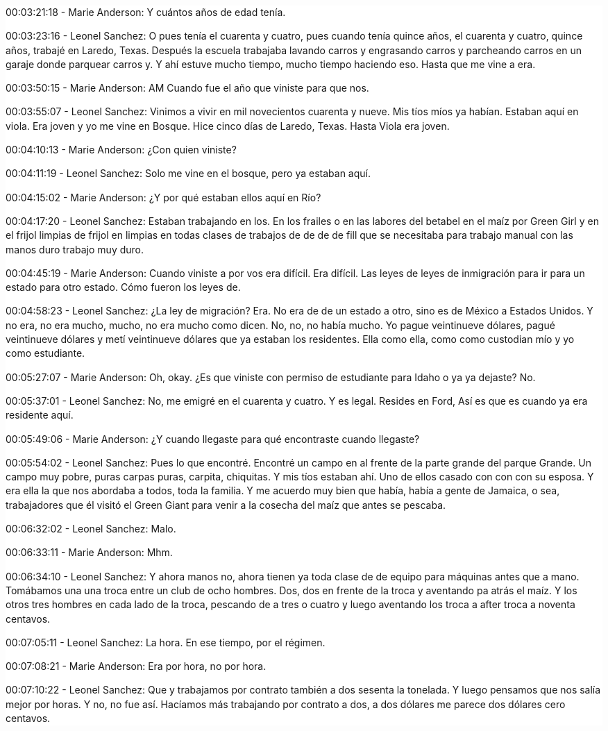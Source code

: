 00:03:21:18 - Marie Anderson: Y cuántos años de edad tenía.

00:03:23:16 - Leonel Sanchez: O pues tenía el cuarenta y cuatro, pues cuando tenía quince años, el cuarenta y cuatro, quince años, trabajé en Laredo, Texas. Después la escuela trabajaba lavando carros y engrasando carros y parcheando carros en un garaje donde parquear carros y. Y ahí estuve mucho tiempo, mucho tiempo haciendo eso. Hasta que me vine a era.

00:03:50:15 - Marie Anderson: AM Cuando fue el año que viniste para que nos.

00:03:55:07 - Leonel Sanchez: Vinimos a vivir en mil novecientos cuarenta y nueve. Mis tíos míos ya habían. Estaban aquí en viola. Era joven y yo me vine en Bosque. Hice cinco días de Laredo, Texas. Hasta Viola era joven.

00:04:10:13 - Marie Anderson: ¿Con quien viniste?

00:04:11:19 - Leonel Sanchez: Solo me vine en el bosque, pero ya estaban aquí.

00:04:15:02 - Marie Anderson: ¿Y por qué estaban ellos aquí en Río?

00:04:17:20 - Leonel Sanchez: Estaban trabajando en los. En los frailes o en las labores del betabel en el maíz por Green Girl y en el frijol limpias de frijol en limpias en todas clases de trabajos de de de de fill que se necesitaba para trabajo manual con las manos duro trabajo muy duro.

00:04:45:19 - Marie Anderson: Cuando viniste a por vos era difícil. Era difícil. Las leyes de leyes de inmigración para ir para un estado para otro estado. Cómo fueron los leyes de.

00:04:58:23 - Leonel Sanchez: ¿La ley de migración? Era. No era de de un estado a otro, sino es de México a Estados Unidos. Y no era, no era mucho, mucho, no era mucho como dicen. No, no, no había mucho. Yo pague veintinueve dólares, pagué veintinueve dólares y metí veintinueve dólares que ya estaban los residentes. Ella como ella, como como custodian mío y yo como estudiante.

00:05:27:07 - Marie Anderson: Oh, okay. ¿Es que viniste con permiso de estudiante para Idaho o ya ya dejaste? No.

00:05:37:01 - Leonel Sanchez: No, me emigré en el cuarenta y cuatro. Y es legal. Resides en Ford, Así es que es cuando ya era residente aquí.

00:05:49:06 - Marie Anderson: ¿Y cuando llegaste para qué encontraste cuando llegaste?

00:05:54:02 - Leonel Sanchez: Pues lo que encontré. Encontré un campo en al frente de la parte grande del parque Grande. Un campo muy pobre, puras carpas puras, carpita, chiquitas. Y mis tíos estaban ahí. Uno de ellos casado con con con su esposa. Y era ella la que nos abordaba a todos, toda la familia. Y me acuerdo muy bien que había, había a gente de Jamaica, o sea, trabajadores que él visitó el Green Giant para venir a la cosecha del maíz que antes se pescaba.

00:06:32:02 - Leonel Sanchez: Malo.

00:06:33:11 - Marie Anderson: Mhm.

00:06:34:10 - Leonel Sanchez: Y ahora manos no, ahora tienen ya toda clase de de equipo para máquinas antes que a mano. Tomábamos una una troca entre un club de ocho hombres. Dos, dos en frente de la troca y aventando pa atrás el maíz. Y los otros tres hombres en cada lado de la troca, pescando de a tres o cuatro y luego aventando los troca a after troca a noventa centavos.

00:07:05:11 - Leonel Sanchez: La hora. En ese tiempo, por el régimen.

00:07:08:21 - Marie Anderson: Era por hora, no por hora.

00:07:10:22 - Leonel Sanchez: Que y trabajamos por contrato también a dos sesenta la tonelada. Y luego pensamos que nos salía mejor por horas. Y no, no fue así. Hacíamos más trabajando por contrato a dos, a dos dólares me parece dos dólares cero centavos.

